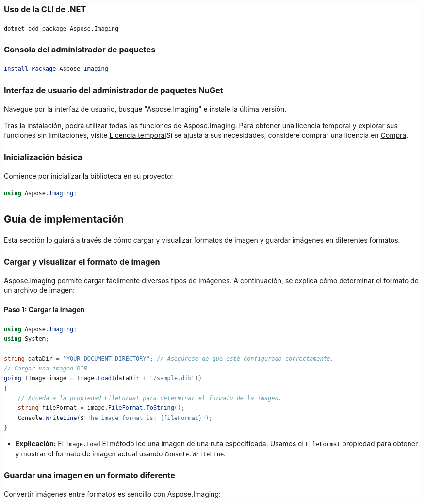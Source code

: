 ### Uso de la CLI de .NET
```bash
dotnet add package Aspose.Imaging
```

### Consola del administrador de paquetes
```powershell
Install-Package Aspose.Imaging
```

### Interfaz de usuario del administrador de paquetes NuGet
Navegue por la interfaz de usuario, busque "Aspose.Imaging" e instale la última versión.

Tras la instalación, podrá utilizar todas las funciones de Aspose.Imaging. Para obtener una licencia temporal y explorar sus funciones sin limitaciones, visite [Licencia temporal](https://purchase.aspose.com/temporary-license/)Si se ajusta a sus necesidades, considere comprar una licencia en [Compra](https://purchase.aspose.com/buy).

### Inicialización básica
Comience por inicializar la biblioteca en su proyecto:
```csharp
using Aspose.Imaging;
```

## Guía de implementación

Esta sección lo guiará a través de cómo cargar y visualizar formatos de imagen y guardar imágenes en diferentes formatos.

### Cargar y visualizar el formato de imagen

Aspose.Imaging permite cargar fácilmente diversos tipos de imágenes. A continuación, se explica cómo determinar el formato de un archivo de imagen:

#### Paso 1: Cargar la imagen
```csharp
using Aspose.Imaging;
using System;

string dataDir = "YOUR_DOCUMENT_DIRECTORY"; // Asegúrese de que esté configurado correctamente.
// Cargar una imagen DIB
going (Image image = Image.Load(dataDir + "/sample.dib"))
{
    // Acceda a la propiedad FileFormat para determinar el formato de la imagen.
    string fileFormat = image.FileFormat.ToString();
    Console.WriteLine($"The image format is: {fileFormat}");
}
```

- **Explicación:** El `Image.Load` El método lee una imagen de una ruta especificada. Usamos el `FileFormat` propiedad para obtener y mostrar el formato de imagen actual usando `Console.WriteLine`.

### Guardar una imagen en un formato diferente
Convertir imágenes entre formatos es sencillo con Aspose.Imaging:
